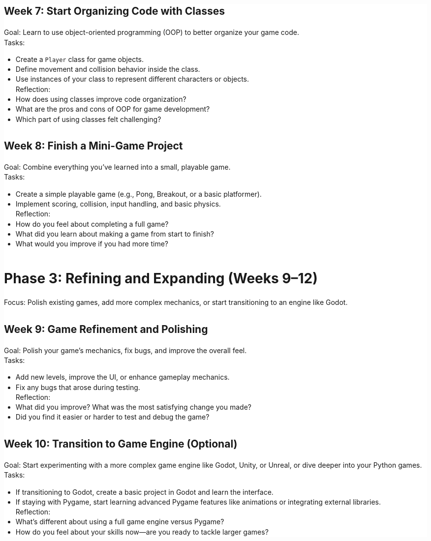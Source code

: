 ## Week 7: Start Organizing Code with Classes

Goal: Learn to use object-oriented programming (OOP) to better organize your game code.  
Tasks:  
- Create a `Player` class for game objects.  
- Define movement and collision behavior inside the class.  
- Use instances of your class to represent different characters or objects.  
Reflection:  
- How does using classes improve code organization?  
- What are the pros and cons of OOP for game development?  
- Which part of using classes felt challenging?

## Week 8: Finish a Mini-Game Project

Goal: Combine everything you’ve learned into a small, playable game.  
Tasks:  
- Create a simple playable game (e.g., Pong, Breakout, or a basic platformer).  
- Implement scoring, collision, input handling, and basic physics.  
Reflection:  
- How do you feel about completing a full game?  
- What did you learn about making a game from start to finish?  
- What would you improve if you had more time?

# Phase 3: Refining and Expanding (Weeks 9–12)

Focus: Polish existing games, add more complex mechanics, or start transitioning to an engine like Godot.

## Week 9: Game Refinement and Polishing

Goal: Polish your game’s mechanics, fix bugs, and improve the overall feel.  
Tasks:  
- Add new levels, improve the UI, or enhance gameplay mechanics.  
- Fix any bugs that arose during testing.  
Reflection:  
- What did you improve? What was the most satisfying change you made?  
- Did you find it easier or harder to test and debug the game?

## Week 10: Transition to Game Engine (Optional)

Goal: Start experimenting with a more complex game engine like Godot, Unity, or Unreal, or dive deeper into your Python games.  
Tasks:  
- If transitioning to Godot, create a basic project in Godot and learn the interface.  
- If staying with Pygame, start learning advanced Pygame features like animations or integrating external libraries.  
Reflection:  
- What’s different about using a full game engine versus Pygame?  
- How do you feel about your skills now—are you ready to tackle larger games?

